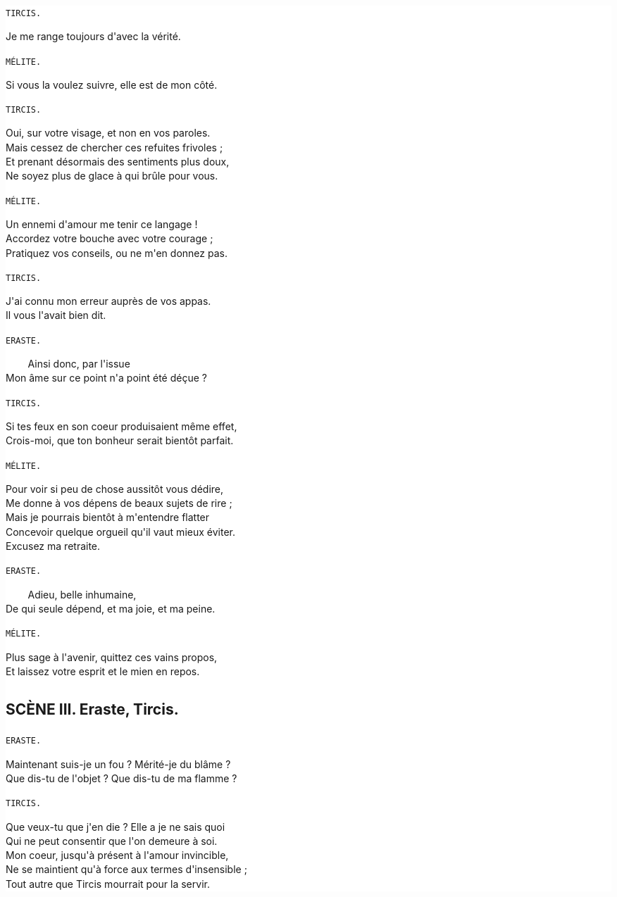     TIRCIS.
Je me range toujours d'avec la vérité.  

    MÉLITE.
Si vous la voulez suivre, elle est de mon côté.  

    TIRCIS.
Oui, sur votre visage, et non en vos paroles.  
Mais cessez de chercher ces refuites frivoles ;  
Et prenant désormais des sentiments plus doux,  
Ne soyez plus de glace à qui brûle pour vous.  

    MÉLITE.
Un ennemi d'amour me tenir ce langage !  
Accordez votre bouche avec votre courage ;  
Pratiquez vos conseils, ou ne m'en donnez pas.  

    TIRCIS.
J'ai connu mon erreur auprès de vos appas.  
Il vous l'avait bien dit.  

    ERASTE.
        Ainsi donc, par l'issue  
Mon âme sur ce point n'a point été déçue ?  

    TIRCIS.
Si tes feux en son coeur produisaient même effet,  
Crois-moi, que ton bonheur serait bientôt parfait.  

    MÉLITE.
Pour voir si peu de chose aussitôt vous dédire,  
Me donne à vos dépens de beaux sujets de rire ;  
Mais je pourrais bientôt à m'entendre flatter  
Concevoir quelque orgueil qu'il vaut mieux éviter.  
Excusez ma retraite.  

    ERASTE.
        Adieu, belle inhumaine,  
De qui seule dépend, et ma joie, et ma peine.  

    MÉLITE.
Plus sage à l'avenir, quittez ces vains propos,  
Et laissez votre esprit et le mien en repos.  


## SCÈNE III. Eraste, Tircis.

    ERASTE.
Maintenant suis-je un fou ? Mérité-je du blâme ?  
Que dis-tu de l'objet ? Que dis-tu de ma flamme ?  

    TIRCIS.
Que veux-tu que j'en die ? Elle a je ne sais quoi  
Qui ne peut consentir que l'on demeure à soi.  
Mon coeur, jusqu'à présent à l'amour invincible,  
Ne se maintient qu'à force aux termes d'insensible ;  
Tout autre que Tircis mourrait pour la servir.  
